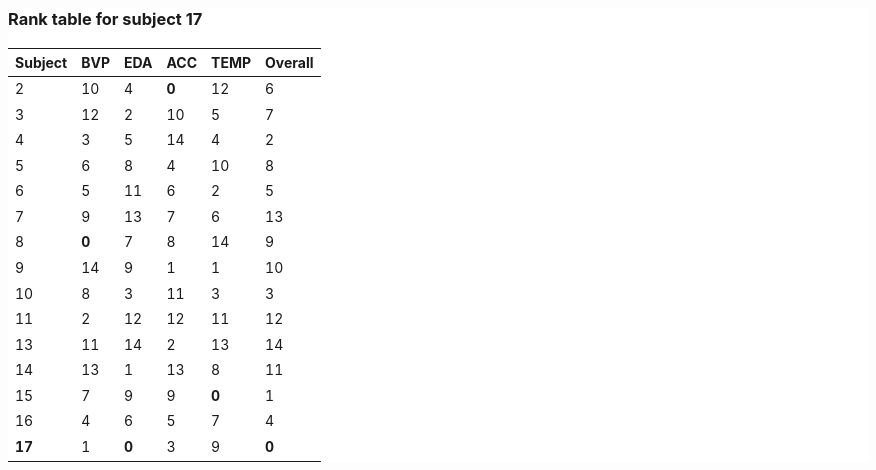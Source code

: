 ### Rank table for subject 17
| Subject | BVP | EDA | ACC | TEMP | Overall |
|---|---|---|---|---|---|
| 2 | 10 | 4 | **0** | 12 | 6 |
| 3 | 12 | 2 | 10 | 5 | 7 |
| 4 | 3 | 5 | 14 | 4 | 2 |
| 5 | 6 | 8 | 4 | 10 | 8 |
| 6 | 5 | 11 | 6 | 2 | 5 |
| 7 | 9 | 13 | 7 | 6 | 13 |
| 8 | **0** | 7 | 8 | 14 | 9 |
| 9 | 14 | 9 | 1 | 1 | 10 |
| 10 | 8 | 3 | 11 | 3 | 3 |
| 11 | 2 | 12 | 12 | 11 | 12 |
| 13 | 11 | 14 | 2 | 13 | 14 |
| 14 | 13 | 1 | 13 | 8 | 11 |
| 15 | 7 | 9 | 9 | **0** | 1 |
| 16 | 4 | 6 | 5 | 7 | 4 |
| **17** | 1 | **0** | 3 | 9 | **0** |

